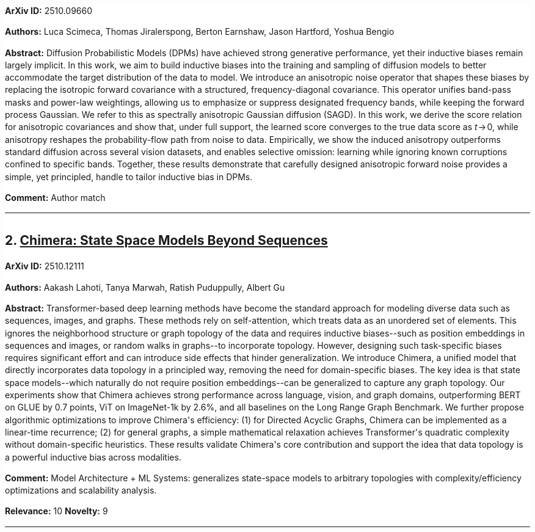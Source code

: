 **ArXiv ID:** 2510.09660

**Authors:** Luca Scimeca, Thomas Jiralerspong, Berton Earnshaw, Jason Hartford, Yoshua Bengio

**Abstract:** Diffusion Probabilistic Models (DPMs) have achieved strong generative performance, yet their inductive biases remain largely implicit. In this work, we aim to build inductive biases into the training and sampling of diffusion models to better accommodate the target distribution of the data to model. We introduce an anisotropic noise operator that shapes these biases by replacing the isotropic forward covariance with a structured, frequency-diagonal covariance. This operator unifies band-pass masks and power-law weightings, allowing us to emphasize or suppress designated frequency bands, while keeping the forward process Gaussian. We refer to this as spectrally anisotropic Gaussian diffusion (SAGD). In this work, we derive the score relation for anisotropic covariances and show that, under full support, the learned score converges to the true data score as $t\!\to\!0$, while anisotropy reshapes the probability-flow path from noise to data. Empirically, we show the induced anisotropy outperforms standard diffusion across several vision datasets, and enables selective omission: learning while ignoring known corruptions confined to specific bands. Together, these results demonstrate that carefully designed anisotropic forward noise provides a simple, yet principled, handle to tailor inductive bias in DPMs.

**Comment:** Author match



---

## 2. [Chimera: State Space Models Beyond Sequences](https://arxiv.org/abs/2510.12111) <a id="link2"></a>

**ArXiv ID:** 2510.12111

**Authors:** Aakash Lahoti, Tanya Marwah, Ratish Puduppully, Albert Gu

**Abstract:** Transformer-based deep learning methods have become the standard approach for modeling diverse data such as sequences, images, and graphs. These methods rely on self-attention, which treats data as an unordered set of elements. This ignores the neighborhood structure or graph topology of the data and requires inductive biases--such as position embeddings in sequences and images, or random walks in graphs--to incorporate topology. However, designing such task-specific biases requires significant effort and can introduce side effects that hinder generalization. We introduce Chimera, a unified model that directly incorporates data topology in a principled way, removing the need for domain-specific biases. The key idea is that state space models--which naturally do not require position embeddings--can be generalized to capture any graph topology. Our experiments show that Chimera achieves strong performance across language, vision, and graph domains, outperforming BERT on GLUE by 0.7 points, ViT on ImageNet-1k by 2.6%, and all baselines on the Long Range Graph Benchmark. We further propose algorithmic optimizations to improve Chimera's efficiency: (1) for Directed Acyclic Graphs, Chimera can be implemented as a linear-time recurrence; (2) for general graphs, a simple mathematical relaxation achieves Transformer's quadratic complexity without domain-specific heuristics. These results validate Chimera's core contribution and support the idea that data topology is a powerful inductive bias across modalities.

**Comment:** Model Architecture + ML Systems: generalizes state-space models to arbitrary topologies with complexity/efficiency optimizations and scalability analysis.

**Relevance:** 10
**Novelty:** 9

---
